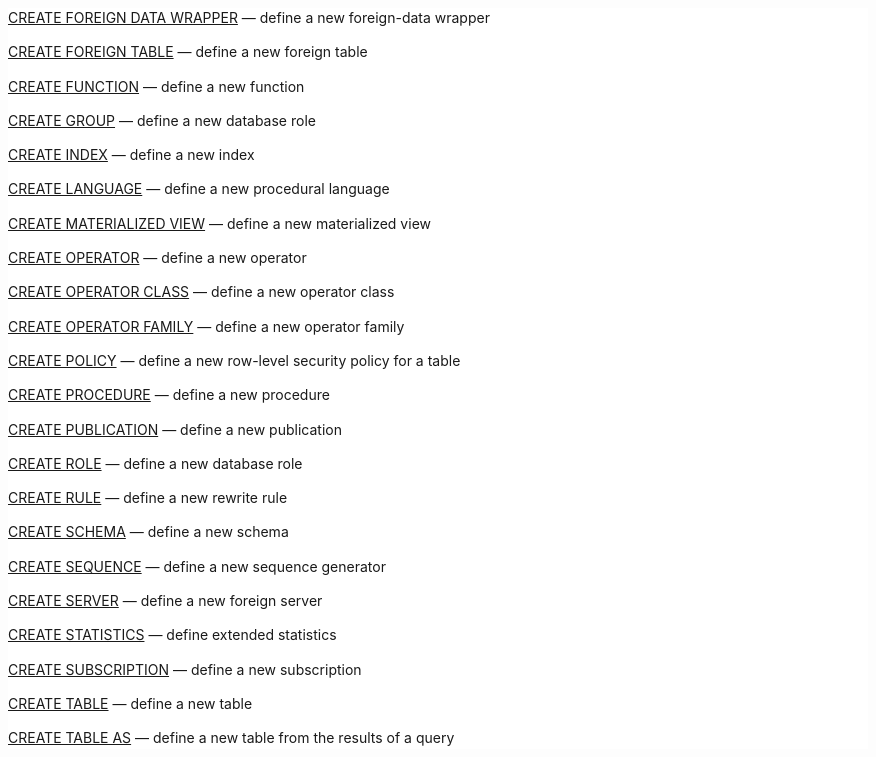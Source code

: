 [CREATE FOREIGN DATA WRAPPER](https://www.postgresql.org/docs/15/sql-createforeigndatawrapper.html) — define a new foreign-data wrapper

[CREATE FOREIGN TABLE](https://www.postgresql.org/docs/15/sql-createforeigntable.html) — define a new foreign table

[CREATE FUNCTION](https://www.postgresql.org/docs/15/sql-createfunction.html) — define a new function

[CREATE GROUP](https://www.postgresql.org/docs/15/sql-creategroup.html) — define a new database role

[CREATE INDEX](https://www.postgresql.org/docs/15/sql-createindex.html) — define a new index

[CREATE LANGUAGE](https://www.postgresql.org/docs/15/sql-createlanguage.html) — define a new procedural language

[CREATE MATERIALIZED VIEW](https://www.postgresql.org/docs/15/sql-creatematerializedview.html) — define a new materialized view

[CREATE OPERATOR](https://www.postgresql.org/docs/15/sql-createoperator.html) — define a new operator

[CREATE OPERATOR CLASS](https://www.postgresql.org/docs/15/sql-createopclass.html) — define a new operator class

[CREATE OPERATOR FAMILY](https://www.postgresql.org/docs/15/sql-createopfamily.html) — define a new operator family

[CREATE POLICY](https://www.postgresql.org/docs/15/sql-createpolicy.html) — define a new row-level security policy for a table

[CREATE PROCEDURE](https://www.postgresql.org/docs/15/sql-createprocedure.html) — define a new procedure

[CREATE PUBLICATION](https://www.postgresql.org/docs/15/sql-createpublication.html) — define a new publication

[CREATE ROLE](https://www.postgresql.org/docs/15/sql-createrole.html) — define a new database role

[CREATE RULE](https://www.postgresql.org/docs/15/sql-createrule.html) — define a new rewrite rule

[CREATE SCHEMA](https://www.postgresql.org/docs/15/sql-createschema.html) — define a new schema

[CREATE SEQUENCE](https://www.postgresql.org/docs/15/sql-createsequence.html) — define a new sequence generator

[CREATE SERVER](https://www.postgresql.org/docs/15/sql-createserver.html) — define a new foreign server

[CREATE STATISTICS](https://www.postgresql.org/docs/15/sql-createstatistics.html) — define extended statistics

[CREATE SUBSCRIPTION](https://www.postgresql.org/docs/15/sql-createsubscription.html) — define a new subscription

[CREATE TABLE](https://www.postgresql.org/docs/15/sql-createtable.html) — define a new table

[CREATE TABLE AS](https://www.postgresql.org/docs/15/sql-createtableas.html) — define a new table from the results of a query
